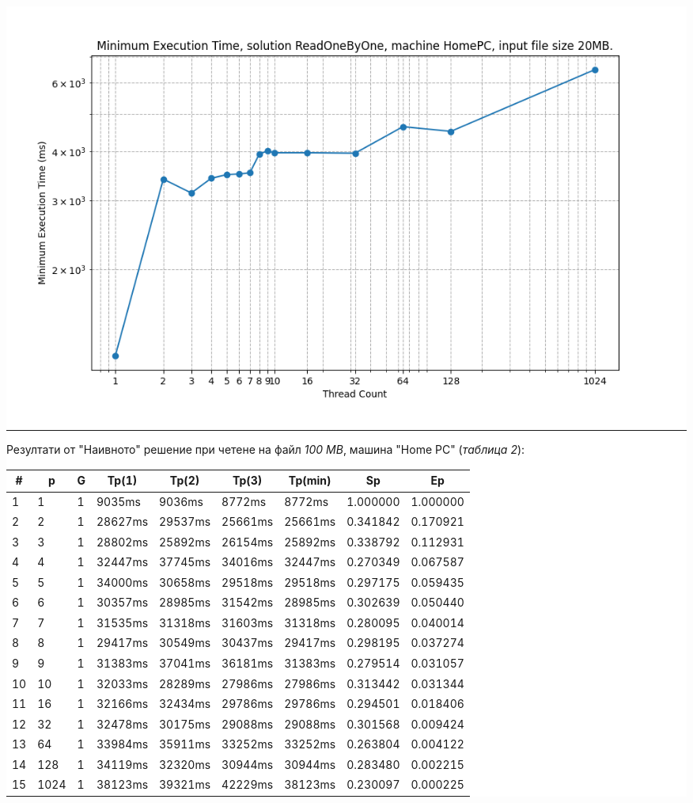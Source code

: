 ![фигура 1](.\img\ReadOneByOne_20_HomePC_times.png)

---

Резултати от "Наивното" решение при четене на файл *100 MB*, машина "Home PC" (_таблица 2_):

| # | p | G | Tp(1) | Tp(2) | Tp(3) | Tp(min) | Sp | Ep |
|---|---|---|-------|-------|-------|----|----|----|
| 1  | 1  | 1  | 9035ms | 9036ms | 8772ms | 8772ms | 1.000000 | 1.000000 |
| 2  | 2  | 1  | 28627ms | 29537ms | 25661ms | 25661ms | 0.341842 | 0.170921 |
| 3  | 3  | 1  | 28802ms | 25892ms | 26154ms | 25892ms | 0.338792 | 0.112931 |
| 4  | 4  | 1  | 32447ms | 37745ms | 34016ms | 32447ms | 0.270349 | 0.067587 |
| 5  | 5  | 1  | 34000ms | 30658ms | 29518ms | 29518ms | 0.297175 | 0.059435 |
| 6  | 6  | 1  | 30357ms | 28985ms | 31542ms | 28985ms | 0.302639 | 0.050440 |
| 7  | 7  | 1  | 31535ms | 31318ms | 31603ms | 31318ms | 0.280095 | 0.040014 |
| 8  | 8  | 1  | 29417ms | 30549ms | 30437ms | 29417ms | 0.298195 | 0.037274 |
| 9  | 9  | 1  | 31383ms | 37041ms | 36181ms | 31383ms | 0.279514 | 0.031057 |
| 10 | 10 | 1  | 32033ms | 28289ms | 27986ms | 27986ms | 0.313442 | 0.031344 |
| 11 | 16 | 1  | 32166ms | 32434ms | 29786ms | 29786ms | 0.294501 | 0.018406 |
| 12 | 32 | 1  | 32478ms | 30175ms | 29088ms | 29088ms | 0.301568 | 0.009424 |
| 13 | 64 | 1  | 33984ms | 35911ms | 33252ms | 33252ms | 0.263804 | 0.004122 |
| 14 | 128 | 1  | 34119ms | 32320ms | 30944ms | 30944ms | 0.283480 | 0.002215 |
| 15 | 1024 | 1  | 38123ms | 39321ms | 42229ms | 38123ms | 0.230097 | 0.000225 |
